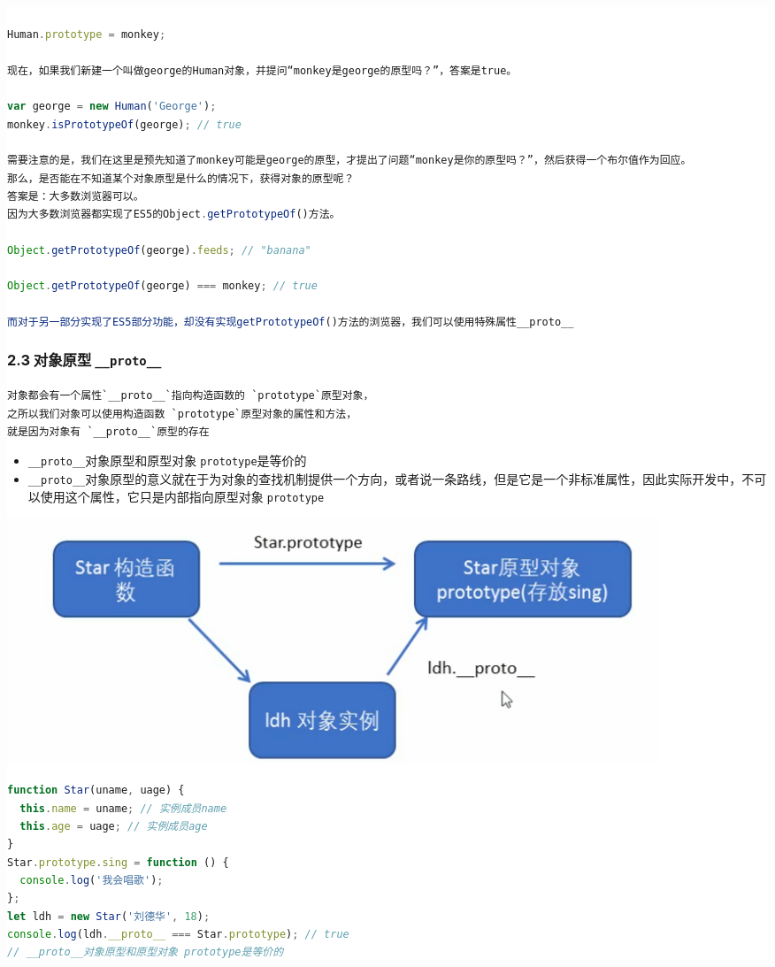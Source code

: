 ```js

Human.prototype = monkey;

现在，如果我们新建一个叫做george的Human对象，并提问“monkey是george的原型吗？”，答案是true。

var george = new Human('George');
monkey.isPrototypeOf(george); // true

需要注意的是，我们在这里是预先知道了monkey可能是george的原型，才提出了问题“monkey是你的原型吗？”，然后获得一个布尔值作为回应。
那么，是否能在不知道某个对象原型是什么的情况下，获得对象的原型呢？
答案是：大多数浏览器可以。
因为大多数浏览器都实现了ES5的Object.getPrototypeOf()方法。

Object.getPrototypeOf(george).feeds; // "banana"

Object.getPrototypeOf(george) === monkey; // true

而对于另一部分实现了ES5部分功能，却没有实现getPrototypeOf()方法的浏览器，我们可以使用特殊属性__proto__
```

### 2.3 对象原型 `__proto__`

    对象都会有一个属性`__proto__`指向构造函数的 `prototype`原型对象，
    之所以我们对象可以使用构造函数 `prototype`原型对象的属性和方法，
    就是因为对象有 `__proto__`原型的存在

- `__proto__`对象原型和原型对象 `prototype`是等价的
- `__proto__`对象原型的意义就在于为对象的查找机制提供一个方向，或者说一条路线，但是它是一个非标准属性，因此实际开发中，不可以使用这个属性，它只是内部指向原型对象 `prototype`

![image-20201225134240500](./assets/image-20201225134240500.png)

```js
function Star(uname, uage) {
  this.name = uname; // 实例成员name
  this.age = uage; // 实例成员age
}
Star.prototype.sing = function () {
  console.log('我会唱歌');
};
let ldh = new Star('刘德华', 18);
console.log(ldh.__proto__ === Star.prototype); // true
// __proto__对象原型和原型对象 prototype是等价的
```
